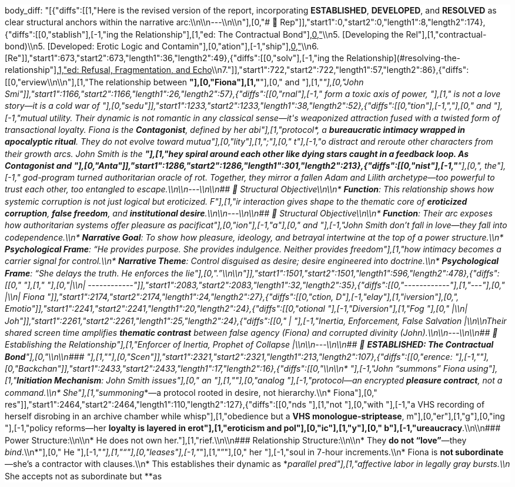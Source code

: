 body_diff:
"[{\"diffs\":[[1,\"Here is the revised version of the report, incorporating **ESTABLISHED**, **DEVELOPED**, and **RESOLVED** as clear structural anchors within the narrative arc:\\\n\\\n---\\\n\\\n\"],[0,\"# 📘 Rep\"]],\"start1\":0,\"start2\":0,\"length1\":8,\"length2\":174},{\"diffs\":[[0,\"stablish\"],[-1,\"ing the Relationship\"],[1,\"ed: The Contractual Bond\"],[0,\"](#estab\"]],\"start1\":557,\"start2\":557,\"length1\":36,\"length2\":40},{\"diffs\":[[0,\"lish\"],[-1,\"ing\"],[1,\"ed\"],[0,\"-the-\"],[-1,\"relationship)\\\n5. [Developing the Rel\"],[1,\"contractual-bond)\\\n5. [Developed: Erotic Logic and Contamin\"],[0,\"ation\"],[-1,\"ship\"],[0,\"](#d\"]],\"start1\":597,\"start2\":597,\"length1\":61,\"length2\":78},{\"diffs\":[[0,\"#develop\"],[-1,\"ing-the-rel\"],[1,\"ed-erotic-logic-and-contamin\"],[0,\"ation\"],[-1,\"ship\"],[0,\")\\\n6. [Re\"]],\"start1\":673,\"start2\":673,\"length1\":36,\"length2\":49},{\"diffs\":[[0,\"solv\"],[-1,\"ing the Relationship](#resolving-the-relationship\"],[1,\"ed: Refusal, Fragmentation, and Echo](#resolved-refusal-fragmentation-and-echo\"],[0,\")\\\n7.\"]],\"start1\":722,\"start2\":722,\"length1\":57,\"length2\":86},{\"diffs\":[[0,\"erview\\\n\\\n\"],[1,\"The relationship between **\"],[0,\"Fiona\"],[1,\"**\"],[0,\" and \"],[1,\"**\"],[0,\"John Smi\"]],\"start1\":1166,\"start2\":1166,\"length1\":26,\"length2\":57},{\"diffs\":[[0,\"rnal\"],[-1,\" form a *toxic axis of power, \"],[1,\"** is not a love story—it is a cold war of *\"],[0,\"sedu\"]],\"start1\":1233,\"start2\":1233,\"length1\":38,\"length2\":52},{\"diffs\":[[0,\"tion\"],[-1,\",\"],[0,\" and \"],[-1,\"mutual utility*. Their dynamic is not romantic in any classical sense—it's weaponized attraction fused with a twisted form of transactional loyalty. Fiona is the **Contagonist**, defined by her abi\"],[1,\"protocol*, a **bureaucratic intimacy wrapped in apocalyptic ritual**. They do not evolve toward mutua\"],[0,\"lity\"],[1,\";\"],[0,\" t\"],[-1,\"o distract and reroute other characters from their growth arcs. John Smith is the **\"],[1,\"hey spiral around each other like dying stars caught in a feedback loop. As Contagonist and \"],[0,\"Anta\"]],\"start1\":1286,\"start2\":1286,\"length1\":301,\"length2\":213},{\"diffs\":[[0,\"nist\"],[-1,\"**\"],[0,\", the\"],[-1,\" god-program turned authoritarian oracle of rot. Together, they mirror a fallen Adam and Lilith archetype—too powerful to trust each other, too entangled to escape.\\\n\\\n---\\\n\\\n## 🎯 Structural Objective\\\n\\\n* **Function**: This relationship shows how systemic corruption is *not just logical but eroticized*. F\"],[1,\"ir interaction gives shape to the thematic core of **eroticized corruption**, **false freedom**, and **institutional desire**.\\\n\\\n---\\\n\\\n## 🎯 Structural Objective\\\n\\\n* **Function**: Their arc exposes how authoritarian systems offer pleasure as pacificat\"],[0,\"ion\"],[-1,\"a\"],[0,\" and \"],[-1,\"John Smith don’t fall in love—they fall into *codependence*.\\\n* **Narrative Goal**: To show how pleasure, ideology, and betrayal intertwine at the top of a power structure.\\\n* **Psychological Frame**: “He provides purpose. She provides indulgence. Neither provides freedom\"],[1,\"how intimacy becomes a *carrier signal* for control.\\\n* **Narrative Theme**: *Control disguised as desire; desire engineered into doctrine*.\\\n* **Psychological Frame**: “She delays the truth. He enforces the lie\"],[0,\".”\\\n\\\n\"]],\"start1\":1501,\"start2\":1501,\"length1\":596,\"length2\":478},{\"diffs\":[[0,\"                \"],[1,\"   \"],[0,\"|\\\n| ------------\"]],\"start1\":2083,\"start2\":2083,\"length1\":32,\"length2\":35},{\"diffs\":[[0,\"------------\"],[1,\"---\"],[0,\" |\\\n| Fiona  \"]],\"start1\":2174,\"start2\":2174,\"length1\":24,\"length2\":27},{\"diffs\":[[0,\"ction, D\"],[-1,\"elay\"],[1,\"iversion\"],[0,\", Emotio\"]],\"start1\":2241,\"start2\":2241,\"length1\":20,\"length2\":24},{\"diffs\":[[0,\"otional \"],[-1,\"Diversion\"],[1,\"Fog     \"],[0,\" |\\\n| Joh\"]],\"start1\":2261,\"start2\":2261,\"length1\":25,\"length2\":24},{\"diffs\":[[0,\"  | \"],[-1,\"Inertia, Enforcement, False Salvation |\\\n\\\nTheir shared screen time amplifies **thematic contrast** between false agency (Fiona) and corrupted divinity (John).\\\n\\\n---\\\n\\\n## 🌱 Establishing the Relationship\"],[1,\"Enforcer of Inertia, Prophet of Collapse |\\\n\\\n---\\\n\\\n## 🔑 **ESTABLISHED: The Contractual Bond**\"],[0,\"\\\n\\\n### \"],[1,\"*\"],[0,\"Scen\"]],\"start1\":2321,\"start2\":2321,\"length1\":213,\"length2\":107},{\"diffs\":[[0,\"erence: \"],[-1,\"*\"],[0,\"Backchan\"]],\"start1\":2433,\"start2\":2433,\"length1\":17,\"length2\":16},{\"diffs\":[[0,\"\\\n\\\n* \"],[-1,\"John “summons” Fiona using\"],[1,\"**Initiation Mechanism**: John Smith issues\"],[0,\" an \"],[1,\"**\"],[0,\"analog \"],[-1,\"protocol—an encrypted **pleasure contract**, not a command.\\\n* She\"],[1,\"summoning**—a protocol rooted in desire, not hierarchy.\\\n* Fiona\"],[0,\" res\"]],\"start1\":2464,\"start2\":2464,\"length1\":110,\"length2\":127},{\"diffs\":[[0,\"nds \"],[1,\"not \"],[0,\"with \"],[-1,\"a VHS recording of herself disrobing in an archive chamber while whisp\"],[1,\"obedience but a **VHS monologue-striptease**, m\"],[0,\"er\"],[1,\"g\"],[0,\"ing \"],[-1,\"policy reforms—her **loyalty is layered in erot\"],[1,\"eroticism and pol\"],[0,\"ic\"],[1,\"y\"],[0,\" b\"],[-1,\"ureaucracy**.\\\n\\\n### Power Structure:\\\n\\\n* He does not own her.\"],[1,\"rief.\\\n\\\n### Relationship Structure:\\\n\\\n* They **do not “love”**—they *bind*.\\\n*\"],[0,\" He \"],[-1,\"*\"],[1,\"“\"],[0,\"leases\"],[-1,\"*\"],[1,\"”\"],[0,\" her \"],[-1,\"soul in 7-hour increments.\\\n* Fiona is **not subordinate**—she’s a contractor with clauses.\\\n* This establishes their dynamic as **parallel pred\"],[1,\"affective labor in legally gray bursts.\\\n* She accepts not as subordinate but **as